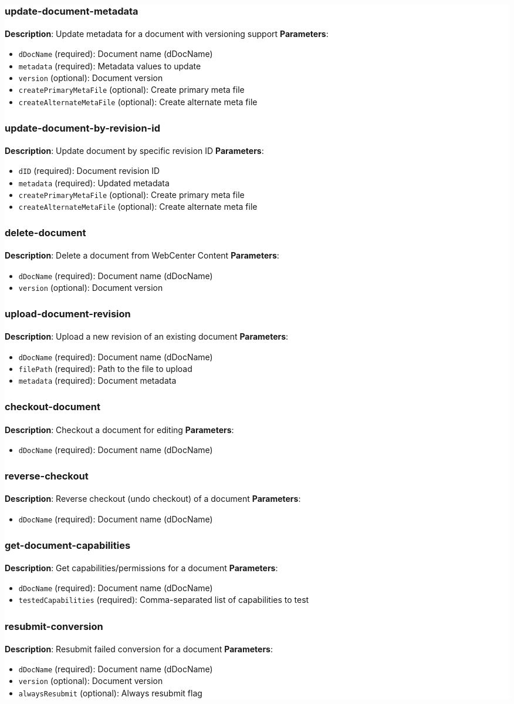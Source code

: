 ### update-document-metadata
**Description**: Update metadata for a document with versioning support
**Parameters**:
- `dDocName` (required): Document name (dDocName)
- `metadata` (required): Metadata values to update
- `version` (optional): Document version
- `createPrimaryMetaFile` (optional): Create primary meta file
- `createAlternateMetaFile` (optional): Create alternate meta file

### update-document-by-revision-id
**Description**: Update document by specific revision ID
**Parameters**:
- `dID` (required): Document revision ID
- `metadata` (required): Updated metadata
- `createPrimaryMetaFile` (optional): Create primary meta file
- `createAlternateMetaFile` (optional): Create alternate meta file

### delete-document
**Description**: Delete a document from WebCenter Content
**Parameters**:
- `dDocName` (required): Document name (dDocName)
- `version` (optional): Document version

### upload-document-revision
**Description**: Upload a new revision of an existing document
**Parameters**:
- `dDocName` (required): Document name (dDocName)
- `filePath` (required): Path to the file to upload
- `metadata` (required): Document metadata

### checkout-document
**Description**: Checkout a document for editing
**Parameters**:
- `dDocName` (required): Document name (dDocName)

### reverse-checkout
**Description**: Reverse checkout (undo checkout) of a document
**Parameters**:
- `dDocName` (required): Document name (dDocName)

### get-document-capabilities
**Description**: Get capabilities/permissions for a document
**Parameters**:
- `dDocName` (required): Document name (dDocName)
- `testedCapabilities` (required): Comma-separated list of capabilities to test

### resubmit-conversion
**Description**: Resubmit failed conversion for a document
**Parameters**:
- `dDocName` (required): Document name (dDocName)
- `version` (optional): Document version
- `alwaysResubmit` (optional): Always resubmit flag
